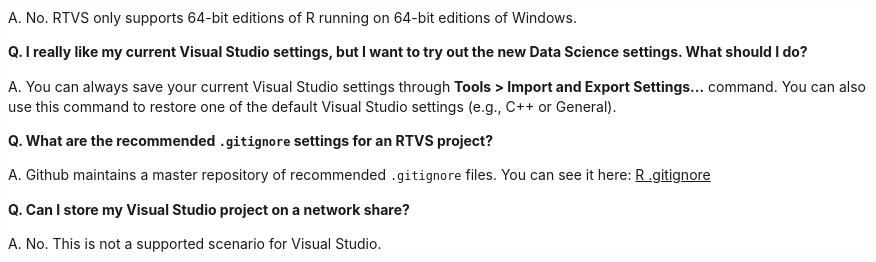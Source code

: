 A. No. RTVS only supports 64-bit editions of R running on 64-bit editions of Windows.

**Q. I really like my current Visual Studio settings, but I want to try out the new Data Science settings. What should I do?**

A. You can always save your current Visual Studio settings through **Tools > Import and Export Settings...** command. You can also use this command to restore one of the default Visual Studio settings (e.g., C++ or General).

**Q. What are the recommended `.gitignore` settings for an RTVS project?**

A. Github maintains a master repository of recommended `.gitignore` files. You can see it here: [R .gitignore](https://github.com/github/gitignore/blob/master/R.gitignore)

**Q. Can I store my Visual Studio project on a network share?**

A. No. This is not a supported scenario for Visual Studio.
